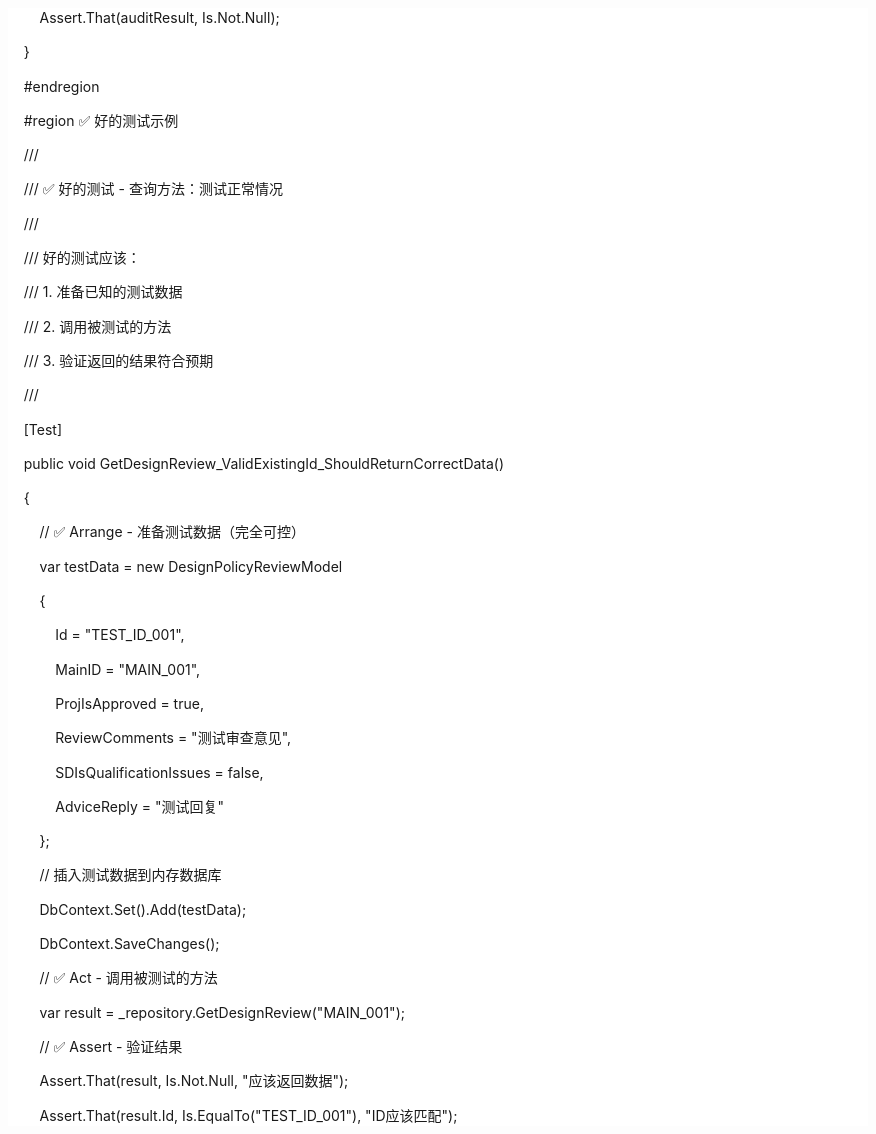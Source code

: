         Assert.That(auditResult, Is.Not.Null);

    }

    #endregion

    #region ✅ 好的测试示例

    /// <summary>

    /// ✅ 好的测试 - 查询方法：测试正常情况

    /// 

    /// 好的测试应该：

    /// 1. 准备已知的测试数据

    /// 2. 调用被测试的方法

    /// 3. 验证返回的结果符合预期

    /// </summary>

    [Test]

    public void GetDesignReview_ValidExistingId_ShouldReturnCorrectData()

    {

        // ✅ Arrange - 准备测试数据（完全可控）

        var testData = new DesignPolicyReviewModel

        {

            Id = "TEST_ID_001",

            MainID = "MAIN_001", 

            ProjIsApproved = true,

            ReviewComments = "测试审查意见",

            SDIsQualificationIssues = false,

            AdviceReply = "测试回复"

        };

        // 插入测试数据到内存数据库

        DbContext.Set<DesignPolicyReviewModel>().Add(testData);

        DbContext.SaveChanges();

        // ✅ Act - 调用被测试的方法

        var result = _repository.GetDesignReview("MAIN_001");

        // ✅ Assert - 验证结果

        Assert.That(result, Is.Not.Null, "应该返回数据");

        Assert.That(result.Id, Is.EqualTo("TEST_ID_001"), "ID应该匹配");
